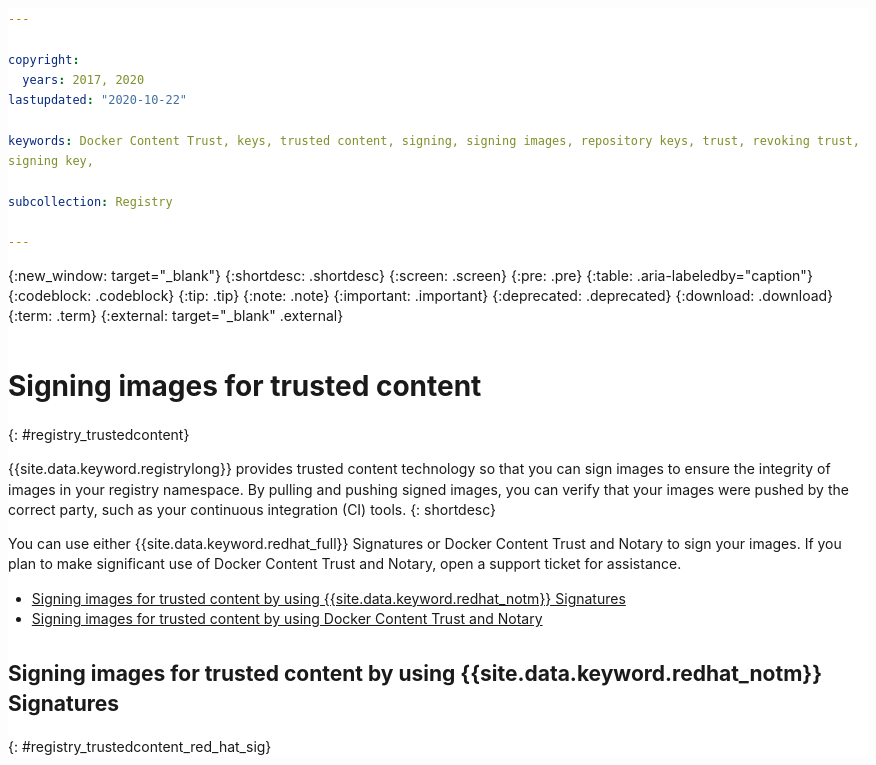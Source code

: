 ```yaml
---

copyright:
  years: 2017, 2020
lastupdated: "2020-10-22"

keywords: Docker Content Trust, keys, trusted content, signing, signing images, repository keys, trust, revoking trust, signing key, 

subcollection: Registry

---
```


{:new_window: target="_blank"}
{:shortdesc: .shortdesc}
{:screen: .screen}
{:pre: .pre}
{:table: .aria-labeledby="caption"}
{:codeblock: .codeblock}
{:tip: .tip}
{:note: .note}
{:important: .important}
{:deprecated: .deprecated}
{:download: .download}
{:term: .term}
{:external: target="_blank" .external}

# Signing images for trusted content
{: #registry_trustedcontent}

{{site.data.keyword.registrylong}} provides trusted content technology so that you can sign images to ensure the integrity of images in your registry namespace. By pulling and pushing signed images, you can verify that your images were pushed by the correct party, such as your continuous integration (CI) tools.
{: shortdesc}

You can use either {{site.data.keyword.redhat_full}} Signatures or Docker Content Trust and Notary to sign your images. If you plan to make significant use of Docker Content Trust and Notary, open a support ticket for assistance.

- [Signing images for trusted content by using {{site.data.keyword.redhat_notm}} Signatures](#registry_trustedcontent_red_hat_sig)
- [Signing images for trusted content by using Docker Content Trust and Notary](#registry_trustedcontent_dct_notary)

## Signing images for trusted content by using {{site.data.keyword.redhat_notm}} Signatures
{: #registry_trustedcontent_red_hat_sig}
